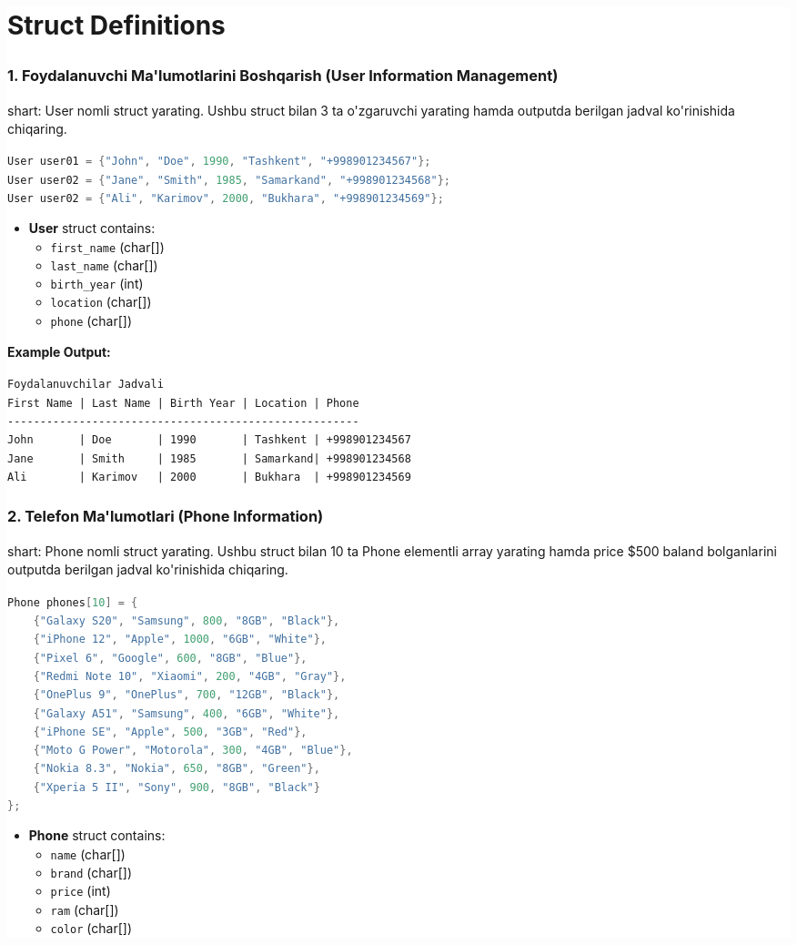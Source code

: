 # Struct Definitions

### 1. Foydalanuvchi Ma'lumotlarini Boshqarish (User Information Management)

shart: User nomli struct yarating. Ushbu struct bilan 3 ta o'zgaruvchi yarating hamda outputda berilgan jadval ko'rinishida chiqaring.

```c
User user01 = {"John", "Doe", 1990, "Tashkent", "+998901234567"};
User user02 = {"Jane", "Smith", 1985, "Samarkand", "+998901234568"};
User user02 = {"Ali", "Karimov", 2000, "Bukhara", "+998901234569"};
```

- **User** struct contains:
  - `first_name` (char[])
  - `last_name` (char[])
  - `birth_year` (int)
  - `location` (char[])
  - `phone` (char[])

**Example Output:**

```
Foydalanuvchilar Jadvali
First Name | Last Name | Birth Year | Location | Phone
------------------------------------------------------
John       | Doe       | 1990       | Tashkent | +998901234567
Jane       | Smith     | 1985       | Samarkand| +998901234568
Ali        | Karimov   | 2000       | Bukhara  | +998901234569
```

### 2. Telefon Ma'lumotlari (Phone Information)

shart: Phone nomli struct yarating. Ushbu struct bilan 10 ta Phone elementli array yarating hamda price $500 baland bolganlarini outputda berilgan jadval ko'rinishida chiqaring.

```c
Phone phones[10] = {
    {"Galaxy S20", "Samsung", 800, "8GB", "Black"},
    {"iPhone 12", "Apple", 1000, "6GB", "White"},
    {"Pixel 6", "Google", 600, "8GB", "Blue"},
    {"Redmi Note 10", "Xiaomi", 200, "4GB", "Gray"},
    {"OnePlus 9", "OnePlus", 700, "12GB", "Black"},
    {"Galaxy A51", "Samsung", 400, "6GB", "White"},
    {"iPhone SE", "Apple", 500, "3GB", "Red"},
    {"Moto G Power", "Motorola", 300, "4GB", "Blue"},
    {"Nokia 8.3", "Nokia", 650, "8GB", "Green"},
    {"Xperia 5 II", "Sony", 900, "8GB", "Black"}
};
```

- **Phone** struct contains:
  - `name` (char[])
  - `brand` (char[])
  - `price` (int)
  - `ram` (char[])
  - `color` (char[])

